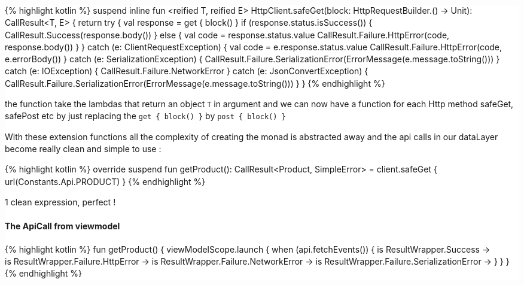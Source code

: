 {% highlight kotlin %}
suspend inline fun <reified T, reified E> HttpClient.safeGet(block: HttpRequestBuilder.() -> Unit): CallResult<T, E> {
    return try {
        val response = get { block() }
        if (response.status.isSuccess()) {
            CallResult.Success(response.body())
        } else {
            val code = response.status.value
            CallResult.Failure.HttpError(code, response.body())
        }
    } catch (e: ClientRequestException) {
        val code = e.response.status.value
        CallResult.Failure.HttpError(code, e.errorBody())
    } catch (e: SerializationException) {
        CallResult.Failure.SerializationError(ErrorMessage(e.message.toString()))
    } catch (e: IOException) {
        CallResult.Failure.NetworkError
    } catch (e: JsonConvertException) {
        CallResult.Failure.SerializationError(ErrorMessage(e.message.toString()))
    }
}
{% endhighlight %}

the function take the lambdas that return an object `T` in argument
and we can now have a function for each Http method safeGet, safePost etc by just replacing the 
`get { block() }` by `post { block() }`

With these extension functions all the complexity of creating the monad is abstracted away and the api calls in our dataLayer become really clean and simple to use :

{% highlight kotlin %}
override suspend fun getProduct(): CallResult<Product, SimpleError> 
= client.safeGet {
        url(Constants.Api.PRODUCT)
    }
{% endhighlight %}

1 clean expression, perfect !

#### The ApiCall from viewmodel

{% highlight kotlin %}
fun getProduct() {
        viewModelScope.launch {
            when (api.fetchEvents()) {
                is ResultWrapper.Success ->  
                is ResultWrapper.Failure.HttpError -> 
                is ResultWrapper.Failure.NetworkError -> 
                is ResultWrapper.Failure.SerializationError -> 
            }
        }
    }
{% endhighlight %}

